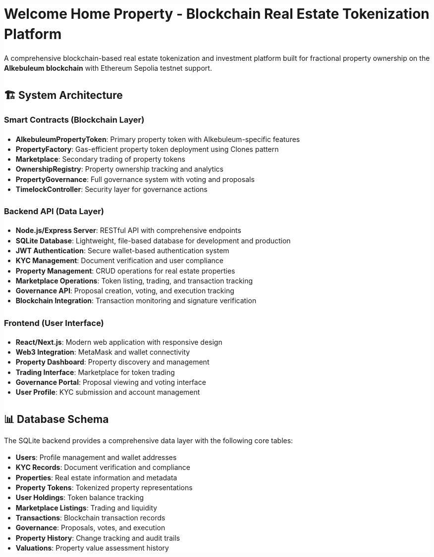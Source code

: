 # Welcome Home Property - Blockchain Real Estate Tokenization Platform

A comprehensive blockchain-based real estate tokenization and investment platform built for fractional property ownership on the **Alkebuleum blockchain** with Ethereum Sepolia testnet support.

## 🏗️ **System Architecture**

### Smart Contracts (Blockchain Layer)
- **AlkebuleumPropertyToken**: Primary property token with Alkebuleum-specific features
- **PropertyFactory**: Gas-efficient property token deployment using Clones pattern
- **Marketplace**: Secondary trading of property tokens
- **OwnershipRegistry**: Property ownership tracking and analytics
- **PropertyGovernance**: Full governance system with voting and proposals
- **TimelockController**: Security layer for governance actions

### Backend API (Data Layer)
- **Node.js/Express Server**: RESTful API with comprehensive endpoints
- **SQLite Database**: Lightweight, file-based database for development and production
- **JWT Authentication**: Secure wallet-based authentication system
- **KYC Management**: Document verification and user compliance
- **Property Management**: CRUD operations for real estate properties
- **Marketplace Operations**: Token listing, trading, and transaction tracking
- **Governance API**: Proposal creation, voting, and execution tracking
- **Blockchain Integration**: Transaction monitoring and signature verification

### Frontend (User Interface)
- **React/Next.js**: Modern web application with responsive design
- **Web3 Integration**: MetaMask and wallet connectivity
- **Property Dashboard**: Property discovery and management
- **Trading Interface**: Marketplace for token trading
- **Governance Portal**: Proposal viewing and voting interface
- **User Profile**: KYC submission and account management

## 📊 **Database Schema**

The SQLite backend provides a comprehensive data layer with the following core tables:

- **Users**: Profile management and wallet addresses
- **KYC Records**: Document verification and compliance
- **Properties**: Real estate information and metadata
- **Property Tokens**: Tokenized property representations
- **User Holdings**: Token balance tracking
- **Marketplace Listings**: Trading and liquidity
- **Transactions**: Blockchain transaction records
- **Governance**: Proposals, votes, and execution
- **Property History**: Change tracking and audit trails
- **Valuations**: Property value assessment history
